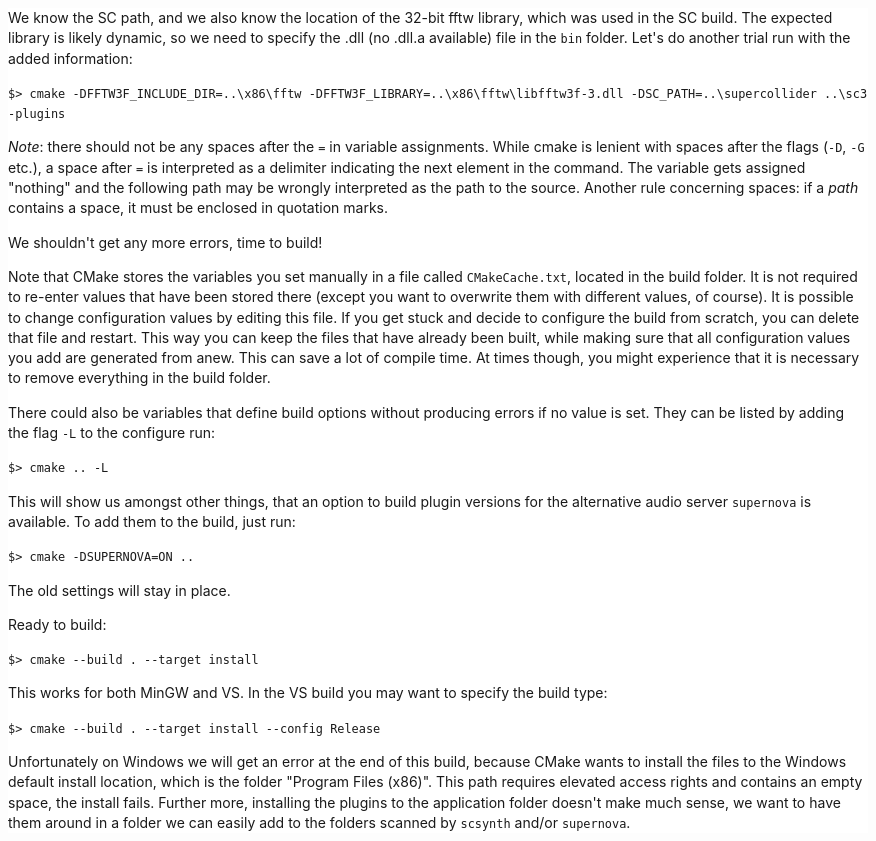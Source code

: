 We know the SC path, and we also know the location of the 32-bit fftw library,
which was used in the SC build. The expected library is likely dynamic, so we
need to specify the .dll (no .dll.a available) file in the `bin` folder. Let's
do another trial run with the added information:

    $> cmake -DFFTW3F_INCLUDE_DIR=..\x86\fftw -DFFTW3F_LIBRARY=..\x86\fftw\libfftw3f-3.dll -DSC_PATH=..\supercollider ..\sc3-plugins

*Note*: there should not be any spaces after the `=` in variable assignments.
While cmake is lenient with spaces after the flags (`-D`, `-G` etc.), a
space after `=` is interpreted as a delimiter indicating the next element in
the command. The variable gets assigned "nothing" and the following path may
be wrongly interpreted as the path to the source. Another rule concerning spaces:
if a *path* contains a space, it must be enclosed in quotation marks.

We shouldn't get any more errors, time to build!

Note that CMake stores the variables you set manually in a file called
`CMakeCache.txt`, located in the build folder. It is not required to re-enter
values that have been stored there (except you want to overwrite them with
different values, of course). It is possible to change configuration values by
editing this file. If you get stuck and decide to configure the build from
scratch, you can delete that file and restart. This way you can keep the files
that have already been built, while making sure that all configuration values
you add are generated from anew. This can save a lot of compile time. At times
though, you might experience that it is necessary to remove everything in the
build folder.

There could also be variables that define build options without producing errors
if no value is set. They can be listed by adding the flag `-L` to the configure
run:

    $> cmake .. -L

This will show us amongst other things, that an option to build plugin versions
for the alternative audio server `supernova` is available. To add them to the
build, just run:

    $> cmake -DSUPERNOVA=ON ..

The old settings will stay in place.

Ready to build:

    $> cmake --build . --target install

This works for both MinGW and VS. In the VS build you may want to specify
the build type:

    $> cmake --build . --target install --config Release


Unfortunately on Windows we will get an error at the end of this build, because
CMake wants to install the files to the Windows default install location, which
is the folder "Program Files (x86)". This path requires elevated access rights
and contains an empty space, the install fails. Further more, installing the
plugins to the application folder doesn't make much sense, we want to have them
around in a folder we can easily add to the folders scanned by `scsynth` and/or
`supernova`.
